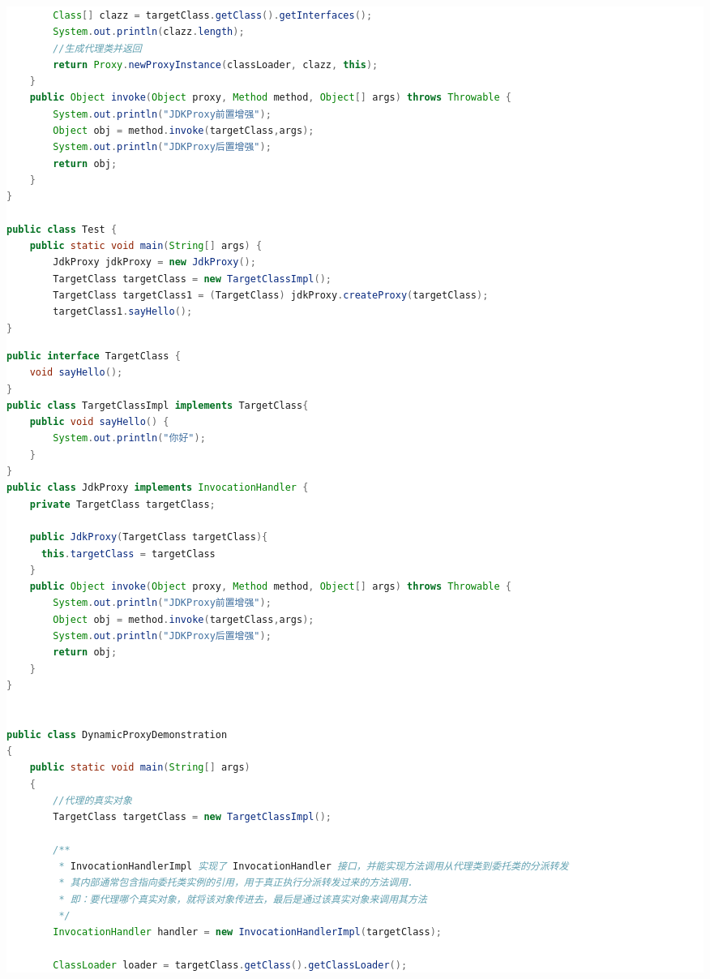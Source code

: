 ```java
        Class[] clazz = targetClass.getClass().getInterfaces();
        System.out.println(clazz.length);
        //生成代理类并返回
        return Proxy.newProxyInstance(classLoader, clazz, this);
    }
    public Object invoke(Object proxy, Method method, Object[] args) throws Throwable {
        System.out.println("JDKProxy前置增强");
        Object obj = method.invoke(targetClass,args);
        System.out.println("JDKProxy后置增强");
        return obj;
    }
}

public class Test {
    public static void main(String[] args) {
		JdkProxy jdkProxy = new JdkProxy();
		TargetClass targetClass = new TargetClassImpl();
		TargetClass targetClass1 = (TargetClass) jdkProxy.createProxy(targetClass);
		targetClass1.sayHello();
}

```



```java
public interface TargetClass {
    void sayHello();
}
public class TargetClassImpl implements TargetClass{
    public void sayHello() {
        System.out.println("你好");
    }
}
public class JdkProxy implements InvocationHandler {
    private TargetClass targetClass;
    
  	public JdkProxy(TargetClass targetClass){
      this.targetClass = targetClass
    }
    public Object invoke(Object proxy, Method method, Object[] args) throws Throwable {
        System.out.println("JDKProxy前置增强");
        Object obj = method.invoke(targetClass,args);
        System.out.println("JDKProxy后置增强");
        return obj;
    }
}


public class DynamicProxyDemonstration
{
    public static void main(String[] args)
    {
        //代理的真实对象
        TargetClass targetClass = new TargetClassImpl();
        
        /**
         * InvocationHandlerImpl 实现了 InvocationHandler 接口，并能实现方法调用从代理类到委托类的分派转发
         * 其内部通常包含指向委托类实例的引用，用于真正执行分派转发过来的方法调用.
         * 即：要代理哪个真实对象，就将该对象传进去，最后是通过该真实对象来调用其方法
         */
        InvocationHandler handler = new InvocationHandlerImpl(targetClass);
 
        ClassLoader loader = targetClass.getClass().getClassLoader();
```